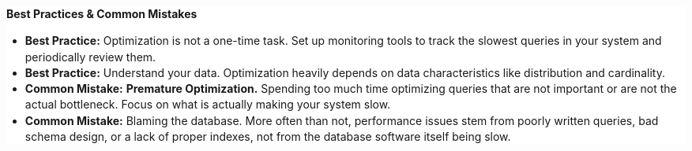 
**Best Practices & Common Mistakes**

*   **Best Practice:** Optimization is not a one-time task. Set up monitoring tools to track the slowest queries in your system and periodically review them.
*   **Best Practice:** Understand your data. Optimization heavily depends on data characteristics like distribution and cardinality.
*   **Common Mistake:** **Premature Optimization.** Spending too much time optimizing queries that are not important or are not the actual bottleneck. Focus on what is actually making your system slow.
*   **Common Mistake:** Blaming the database. More often than not, performance issues stem from poorly written queries, bad schema design, or a lack of proper indexes, not from the database software itself being slow.